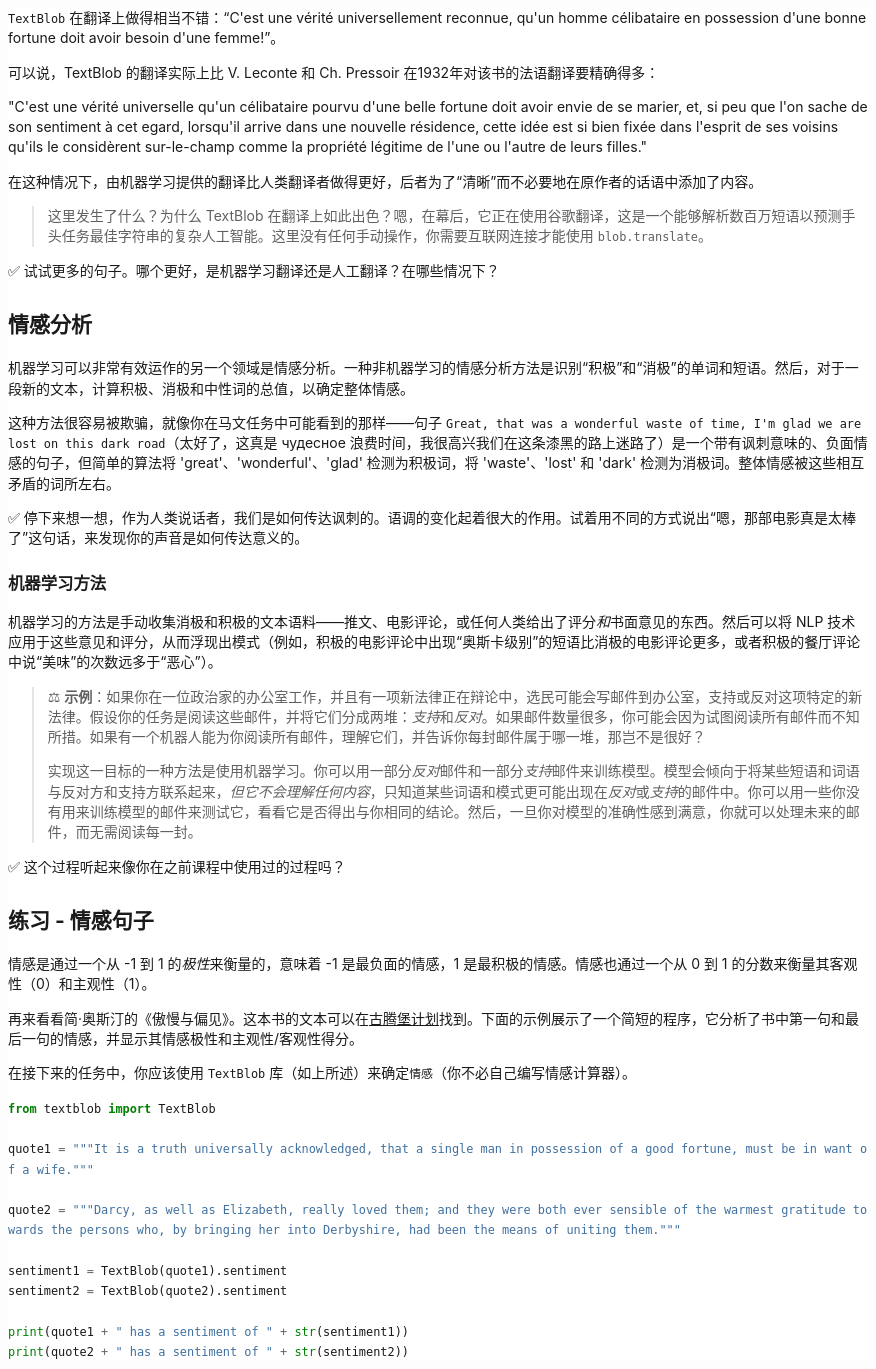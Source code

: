 `TextBlob` 在翻译上做得相当不错：“C'est une vérité universellement reconnue, qu'un homme célibataire en possession d'une bonne fortune doit avoir besoin d'une femme!”。

可以说，TextBlob 的翻译实际上比 V. Leconte 和 Ch. Pressoir 在1932年对该书的法语翻译要精确得多：

"C'est une vérité universelle qu'un célibataire pourvu d'une belle fortune doit avoir envie de se marier, et, si peu que l'on sache de son sentiment à cet egard, lorsqu'il arrive dans une nouvelle résidence, cette idée est si bien fixée dans l'esprit de ses voisins qu'ils le considèrent sur-le-champ comme la propriété légitime de l'une ou l'autre de leurs filles."

在这种情况下，由机器学习提供的翻译比人类翻译者做得更好，后者为了“清晰”而不必要地在原作者的话语中添加了内容。

> 这里发生了什么？为什么 TextBlob 在翻译上如此出色？嗯，在幕后，它正在使用谷歌翻译，这是一个能够解析数百万短语以预测手头任务最佳字符串的复杂人工智能。这里没有任何手动操作，你需要互联网连接才能使用 `blob.translate`。

✅ 试试更多的句子。哪个更好，是机器学习翻译还是人工翻译？在哪些情况下？

## 情感分析

机器学习可以非常有效运作的另一个领域是情感分析。一种非机器学习的情感分析方法是识别“积极”和“消极”的单词和短语。然后，对于一段新的文本，计算积极、消极和中性词的总值，以确定整体情感。

这种方法很容易被欺骗，就像你在马文任务中可能看到的那样——句子 `Great, that was a wonderful waste of time, I'm glad we are lost on this dark road`（太好了，这真是 чудесное 浪费时间，我很高兴我们在这条漆黑的路上迷路了）是一个带有讽刺意味的、负面情感的句子，但简单的算法将 'great'、'wonderful'、'glad' 检测为积极词，将 'waste'、'lost' 和 'dark' 检测为消极词。整体情感被这些相互矛盾的词所左右。

✅ 停下来想一想，作为人类说话者，我们是如何传达讽刺的。语调的变化起着很大的作用。试着用不同的方式说出“嗯，那部电影真是太棒了”这句话，来发现你的声音是如何传达意义的。

### 机器学习方法

机器学习的方法是手动收集消极和积极的文本语料——推文、电影评论，或任何人类给出了评分*和*书面意见的东西。然后可以将 NLP 技术应用于这些意见和评分，从而浮现出模式（例如，积极的电影评论中出现“奥斯卡级别”的短语比消极的电影评论更多，或者积极的餐厅评论中说“美味”的次数远多于“恶心”）。

> ⚖️ **示例**：如果你在一位政治家的办公室工作，并且有一项新法律正在辩论中，选民可能会写邮件到办公室，支持或反对这项特定的新法律。假设你的任务是阅读这些邮件，并将它们分成两堆：*支持*和*反对*。如果邮件数量很多，你可能会因为试图阅读所有邮件而不知所措。如果有一个机器人能为你阅读所有邮件，理解它们，并告诉你每封邮件属于哪一堆，那岂不是很好？
>
> 实现这一目标的一种方法是使用机器学习。你可以用一部分*反对*邮件和一部分*支持*邮件来训练模型。模型会倾向于将某些短语和词语与反对方和支持方联系起来，*但它不会理解任何内容*，只知道某些词语和模式更可能出现在*反对*或*支持*的邮件中。你可以用一些你没有用来训练模型的邮件来测试它，看看它是否得出与你相同的结论。然后，一旦你对模型的准确性感到满意，你就可以处理未来的邮件，而无需阅读每一封。

✅ 这个过程听起来像你在之前课程中使用过的过程吗？

## 练习 - 情感句子

情感是通过一个从 -1 到 1 的*极性*来衡量的，意味着 -1 是最负面的情感，1 是最积极的情感。情感也通过一个从 0 到 1 的分数来衡量其客观性（0）和主观性（1）。

再来看看简·奥斯汀的《傲慢与偏见》。这本书的文本可以在[古腾堡计划](https://www.gutenberg.org/files/1342/1342-h/1342-h.htm)找到。下面的示例展示了一个简短的程序，它分析了书中第一句和最后一句的情感，并显示其情感极性和主观性/客观性得分。

在接下来的任务中，你应该使用 `TextBlob` 库（如上所述）来确定`情感`（你不必自己编写情感计算器）。

```python
from textblob import TextBlob

quote1 = """It is a truth universally acknowledged, that a single man in possession of a good fortune, must be in want of a wife."""

quote2 = """Darcy, as well as Elizabeth, really loved them; and they were both ever sensible of the warmest gratitude towards the persons who, by bringing her into Derbyshire, had been the means of uniting them."""

sentiment1 = TextBlob(quote1).sentiment
sentiment2 = TextBlob(quote2).sentiment

print(quote1 + " has a sentiment of " + str(sentiment1))
print(quote2 + " has a sentiment of " + str(sentiment2))
```
